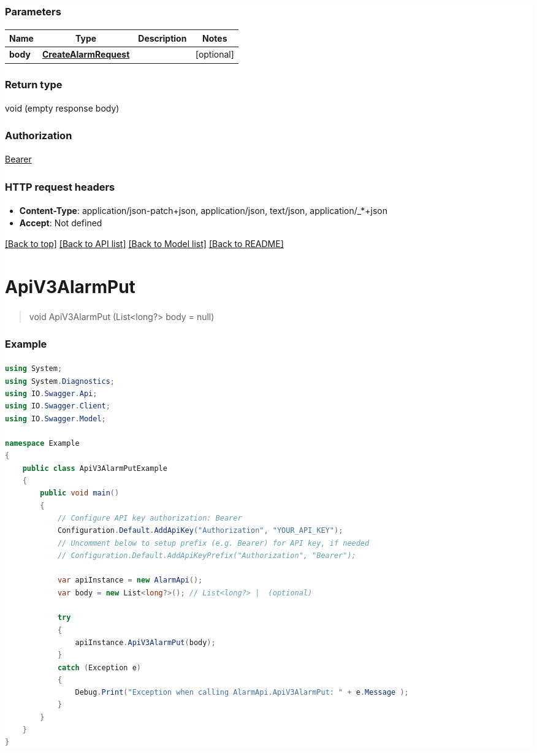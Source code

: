### Parameters

Name | Type | Description  | Notes
------------- | ------------- | ------------- | -------------
 **body** | [**CreateAlarmRequest**](CreateAlarmRequest.md)|  | [optional] 

### Return type

void (empty response body)

### Authorization

[Bearer](../README.md#Bearer)

### HTTP request headers

 - **Content-Type**: application/json-patch+json, application/json, text/json, application/_*+json
 - **Accept**: Not defined

[[Back to top]](#) [[Back to API list]](../README.md#documentation-for-api-endpoints) [[Back to Model list]](../README.md#documentation-for-models) [[Back to README]](../README.md)
<a name="apiv3alarmput"></a>
# **ApiV3AlarmPut**
> void ApiV3AlarmPut (List<long?> body = null)



### Example
```csharp
using System;
using System.Diagnostics;
using IO.Swagger.Api;
using IO.Swagger.Client;
using IO.Swagger.Model;

namespace Example
{
    public class ApiV3AlarmPutExample
    {
        public void main()
        {
            // Configure API key authorization: Bearer
            Configuration.Default.AddApiKey("Authorization", "YOUR_API_KEY");
            // Uncomment below to setup prefix (e.g. Bearer) for API key, if needed
            // Configuration.Default.AddApiKeyPrefix("Authorization", "Bearer");

            var apiInstance = new AlarmApi();
            var body = new List<long?>(); // List<long?> |  (optional) 

            try
            {
                apiInstance.ApiV3AlarmPut(body);
            }
            catch (Exception e)
            {
                Debug.Print("Exception when calling AlarmApi.ApiV3AlarmPut: " + e.Message );
            }
        }
    }
}
```
